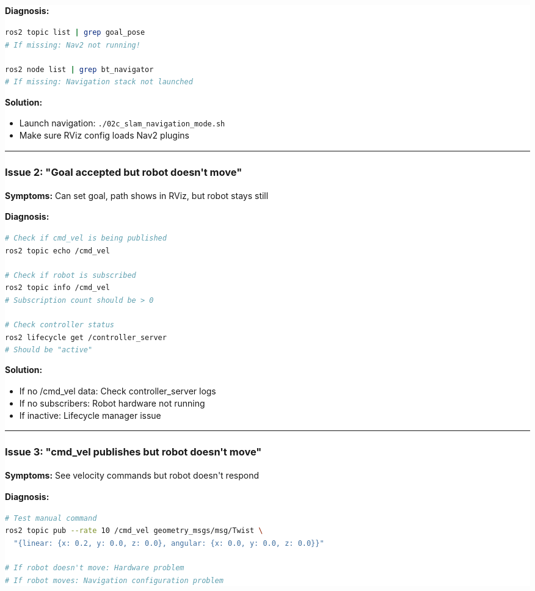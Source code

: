 **Diagnosis:**

```bash
ros2 topic list | grep goal_pose
# If missing: Nav2 not running!

ros2 node list | grep bt_navigator
# If missing: Navigation stack not launched
```

**Solution:**

- Launch navigation: `./02c_slam_navigation_mode.sh`
- Make sure RViz config loads Nav2 plugins

---

### **Issue 2: "Goal accepted but robot doesn't move"**

**Symptoms:** Can set goal, path shows in RViz, but robot stays still

**Diagnosis:**

```bash
# Check if cmd_vel is being published
ros2 topic echo /cmd_vel

# Check if robot is subscribed
ros2 topic info /cmd_vel
# Subscription count should be > 0

# Check controller status
ros2 lifecycle get /controller_server
# Should be "active"
```

**Solution:**

- If no /cmd_vel data: Check controller_server logs
- If no subscribers: Robot hardware not running
- If inactive: Lifecycle manager issue

---

### **Issue 3: "cmd_vel publishes but robot doesn't move"**

**Symptoms:** See velocity commands but robot doesn't respond

**Diagnosis:**

```bash
# Test manual command
ros2 topic pub --rate 10 /cmd_vel geometry_msgs/msg/Twist \
  "{linear: {x: 0.2, y: 0.0, z: 0.0}, angular: {x: 0.0, y: 0.0, z: 0.0}}"

# If robot doesn't move: Hardware problem
# If robot moves: Navigation configuration problem
```
